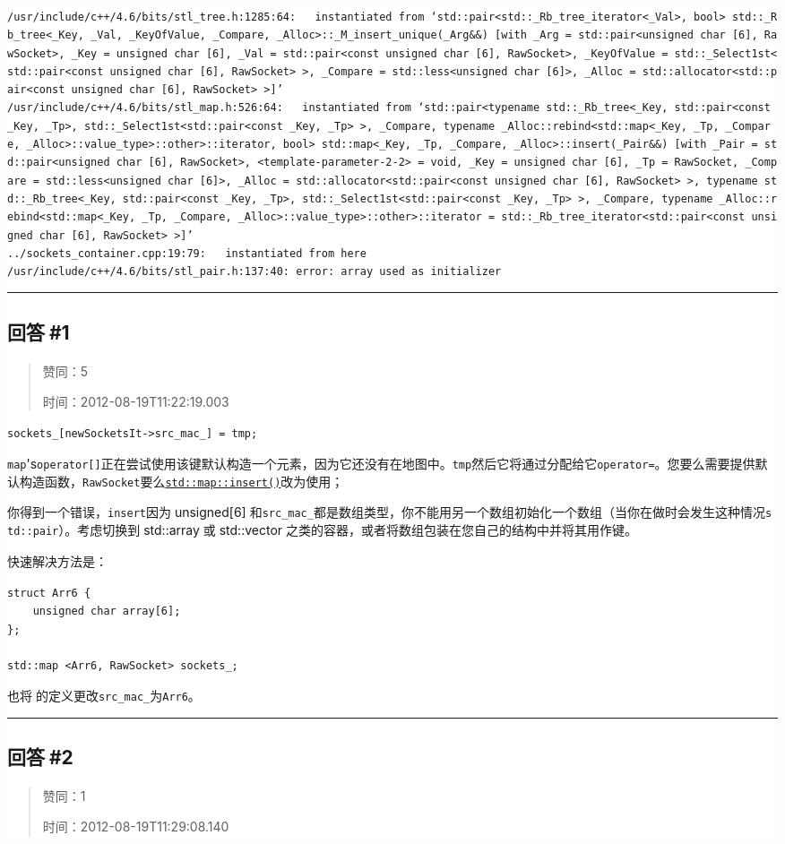 ```
/usr/include/c++/4.6/bits/stl_tree.h:1285:64:   instantiated from ‘std::pair<std::_Rb_tree_iterator<_Val>, bool> std::_Rb_tree<_Key, _Val, _KeyOfValue, _Compare, _Alloc>::_M_insert_unique(_Arg&&) [with _Arg = std::pair<unsigned char [6], RawSocket>, _Key = unsigned char [6], _Val = std::pair<const unsigned char [6], RawSocket>, _KeyOfValue = std::_Select1st<std::pair<const unsigned char [6], RawSocket> >, _Compare = std::less<unsigned char [6]>, _Alloc = std::allocator<std::pair<const unsigned char [6], RawSocket> >]’
/usr/include/c++/4.6/bits/stl_map.h:526:64:   instantiated from ‘std::pair<typename std::_Rb_tree<_Key, std::pair<const _Key, _Tp>, std::_Select1st<std::pair<const _Key, _Tp> >, _Compare, typename _Alloc::rebind<std::map<_Key, _Tp, _Compare, _Alloc>::value_type>::other>::iterator, bool> std::map<_Key, _Tp, _Compare, _Alloc>::insert(_Pair&&) [with _Pair = std::pair<unsigned char [6], RawSocket>, <template-parameter-2-2> = void, _Key = unsigned char [6], _Tp = RawSocket, _Compare = std::less<unsigned char [6]>, _Alloc = std::allocator<std::pair<const unsigned char [6], RawSocket> >, typename std::_Rb_tree<_Key, std::pair<const _Key, _Tp>, std::_Select1st<std::pair<const _Key, _Tp> >, _Compare, typename _Alloc::rebind<std::map<_Key, _Tp, _Compare, _Alloc>::value_type>::other>::iterator = std::_Rb_tree_iterator<std::pair<const unsigned char [6], RawSocket> >]’
../sockets_container.cpp:19:79:   instantiated from here
/usr/include/c++/4.6/bits/stl_pair.h:137:40: error: array used as initializer 
```

* * *

## 回答 #1

> 赞同：5
> 
> 时间：2012-08-19T11:22:19.003

```
sockets_[newSocketsIt->src_mac_] = tmp; 
```

`map`'s`operator[]`正在尝试使用该键默认构造一个元素，因为它还没有在地图中。`tmp`然后它将通过分配给它`operator=`。您要么需要提供默认构造函数，`RawSocket`要么[`std::map::insert()`](http://en.cppreference.com/w/cpp/container/map/insert)改为使用；

你得到一个错误，`insert`因为 unsigned[6] 和`src_mac_`都是数组类型，你不能用另一个数组初始化一个数组（当你在做时会发生这种情况`std::pair`）。考虑切换到 std::array 或 std::vector 之类的容器，或者将数组包装在您自己的结构中并将其用作键。

快速解决方法是：

```
struct Arr6 {
    unsigned char array[6];
};

std::map <Arr6, RawSocket> sockets_; 
```

也将 的定义更改`src_mac_`为`Arr6`。

* * *

## 回答 #2

> 赞同：1
> 
> 时间：2012-08-19T11:29:08.140
